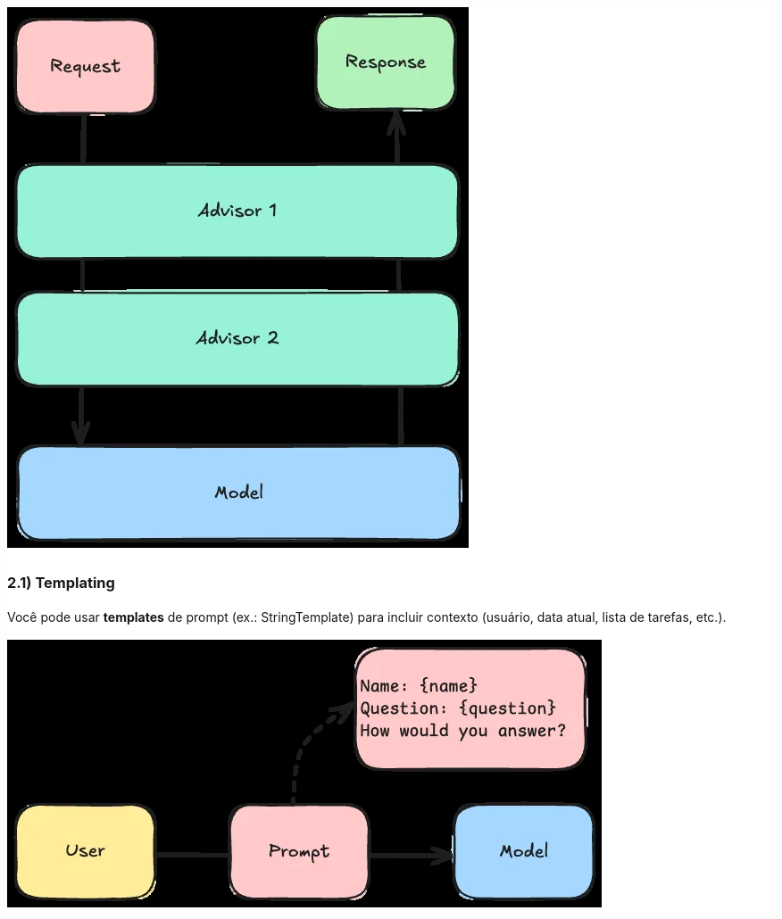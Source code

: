 ![Imagem](images/advisor-api.png)

### 2.1) Templating

Você pode usar **templates** de prompt (ex.: StringTemplate) para incluir contexto (usuário, data atual, lista de tarefas, etc.).

![Imagem](images/prompt-template-file.png)

